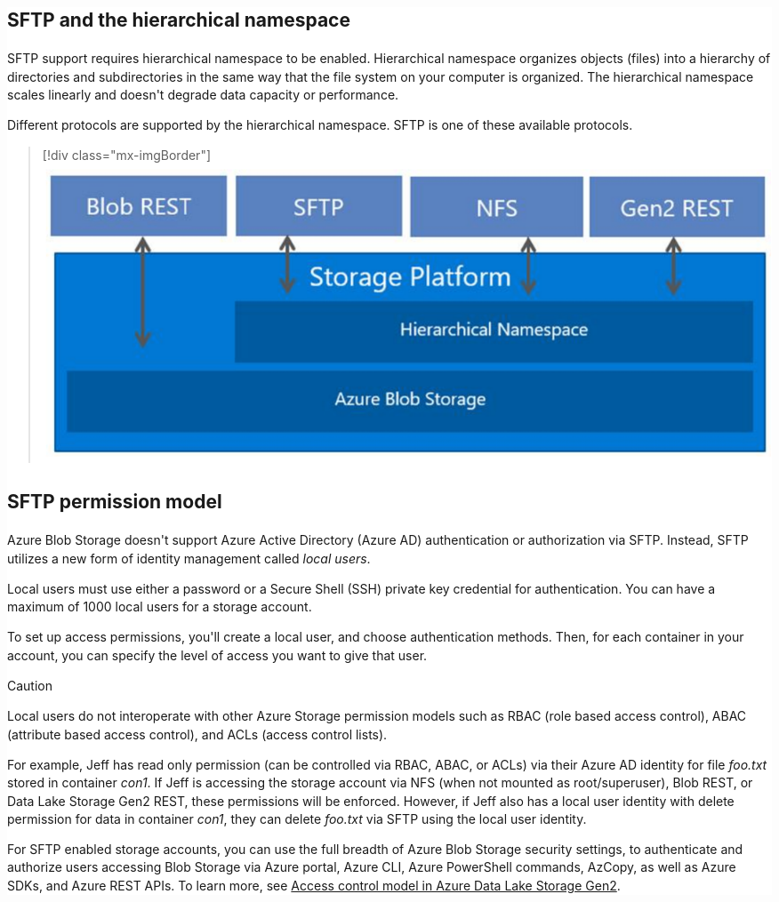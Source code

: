 ## SFTP and the hierarchical namespace

SFTP support requires hierarchical namespace to be enabled. Hierarchical namespace organizes objects (files) into a hierarchy of directories and subdirectories in the same way that the file system on your computer is organized. The hierarchical namespace scales linearly and doesn't degrade data capacity or performance. 

Different protocols are supported by the hierarchical namespace. SFTP is one of these available protocols.

> [!div class="mx-imgBorder"]
> ![hierarchical namespace](./media/secure-file-transfer-protocol-support/hierarchical-namespace-and-sftp-support.png)

## SFTP permission model

Azure Blob Storage doesn't support Azure Active Directory (Azure AD) authentication or authorization via SFTP. Instead, SFTP utilizes a new form of identity management called _local users_. 

Local users must use either a password or a Secure Shell (SSH) private key credential for authentication. You can have a maximum of 1000 local users for a storage account.

To set up access permissions, you'll create a local user, and choose authentication methods. Then, for each container in your account, you can specify the level of access you want to give that user.
 
> [!CAUTION]
> Local users do not interoperate with other Azure Storage permission models such as RBAC (role based access control), ABAC (attribute based access control), and ACLs (access control lists). 
>
> For example, Jeff has read only permission (can be controlled via RBAC, ABAC, or ACLs) via their Azure AD identity for file _foo.txt_ stored in container _con1_. If Jeff is accessing the storage account via NFS (when not mounted as root/superuser), Blob REST, or Data Lake Storage Gen2 REST, these permissions will be enforced. However, if Jeff also has a local user identity with delete permission for data in container _con1_, they can delete _foo.txt_ via SFTP using the local user identity.

For SFTP enabled storage accounts, you can use the full breadth of Azure Blob Storage security settings, to authenticate and authorize users accessing Blob Storage via Azure portal, Azure CLI, Azure PowerShell commands, AzCopy, as well as Azure SDKs, and Azure REST APIs. To learn more, see [Access control model in Azure Data Lake Storage Gen2](data-lake-storage-access-control-model.md).
